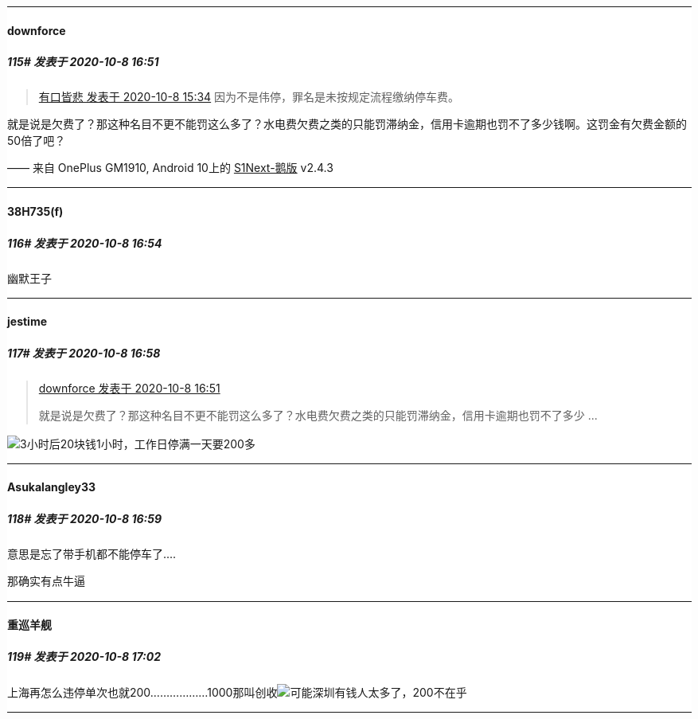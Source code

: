 
-----

####  downforce  
##### 115#       发表于 2020-10-8 16:51


<blockquote><a href="httphttps://bbs.saraba1st.com/2b/forum.php?mod=redirect&amp;goto=findpost&amp;pid=48987234&amp;ptid=1963848" target="_blank">有口皆悲 发表于 2020-10-8 15:34</a>
因为不是伟停，罪名是未按规定流程缴纳停车费。</blockquote>
就是说是欠费了？那这种名目不更不能罚这么多了？水电费欠费之类的只能罚滞纳金，信用卡逾期也罚不了多少钱啊。这罚金有欠费金额的50倍了吧？

—— 来自 OnePlus GM1910, Android 10上的 [S1Next-鹅版](https://github.com/ykrank/S1-Next/releases) v2.4.3


-----

####  38H735(f)  
##### 116#       发表于 2020-10-8 16:54


幽默王子


-----

####  jestime  
##### 117#       发表于 2020-10-8 16:58


<blockquote><a href="httphttps://bbs.saraba1st.com/2b/forum.php?mod=redirect&amp;goto=findpost&amp;pid=48987907&amp;ptid=1963848" target="_blank">downforce 发表于 2020-10-8 16:51</a>

就是说是欠费了？那这种名目不更不能罚这么多了？水电费欠费之类的只能罚滞纳金，信用卡逾期也罚不了多少 ...</blockquote>
<img src="https://static.saraba1st.com/image/smiley/face2017/002.png" referrerpolicy="no-referrer">3小时后20块钱1小时，工作日停满一天要200多


-----

####  Asukalangley33  
##### 118#       发表于 2020-10-8 16:59


意思是忘了带手机都不能停车了....

那确实有点牛逼


-----

####  重巡羊舰  
##### 119#       发表于 2020-10-8 17:02


上海再怎么违停单次也就200………………1000那叫创收<img src="https://static.saraba1st.com/image/smiley/face2017/001.png" referrerpolicy="no-referrer">可能深圳有钱人太多了，200不在乎


-----

